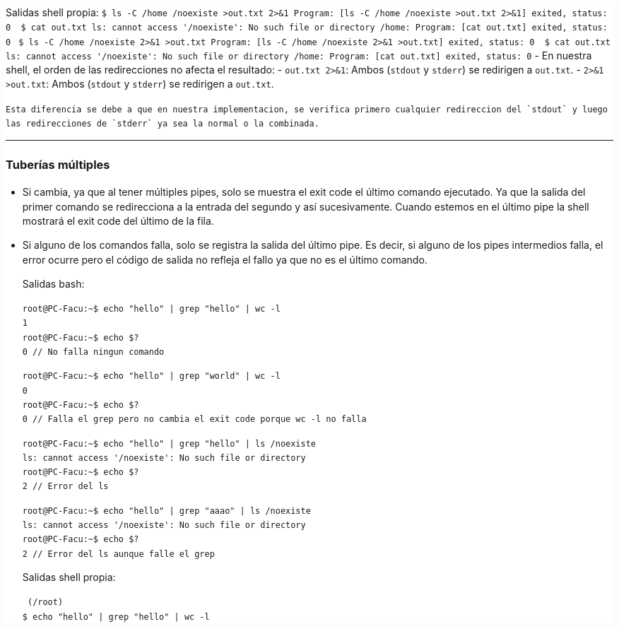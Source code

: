 
  Salidas shell propia:
    ```
    $ ls -C /home /noexiste >out.txt 2>&1
            Program: [ls -C /home /noexiste >out.txt 2>&1] exited, status: 0 
    $ cat out.txt
    ls: cannot access '/noexiste': No such file or directory
    /home:
            Program: [cat out.txt] exited, status: 0 
    ```
    ```
    $ ls -C /home /noexiste 2>&1 >out.txt
            Program: [ls -C /home /noexiste 2>&1 >out.txt] exited, status: 0 
    $ cat out.txt
    ls: cannot access '/noexiste': No such file or directory
    /home:
            Program: [cat out.txt] exited, status: 0
    ```
    - En nuestra shell, el orden de las redirecciones no afecta el resultado: 
      - `out.txt 2>&1`: Ambos (`stdout` y `stderr`) se redirigen a `out.txt`.
      - `2>&1 >out.txt`: Ambos (`stdout` y `stderr`) se redirigen a `out.txt`.
    
    Esta diferencia se debe a que en nuestra implementacion, se verifica primero cualquier redireccion del `stdout` y luego las redirecciones de `stderr` ya sea la normal o la combinada.

---

### Tuberías múltiples

- Si cambia, ya que al tener múltiples pipes, solo se muestra el exit code el último comando ejecutado. Ya que la salida del primer comando se redirecciona a la entrada del segundo y así sucesivamente. Cuando estemos en el último pipe la shell mostrará el exit code del último de la fila. 

- Si alguno de los comandos falla, solo se registra la salida del último pipe. Es decir, si alguno de los pipes intermedios falla, el error ocurre pero el código de salida no refleja el fallo ya que no es el último comando.  
    
    Salidas bash:
    ```
    root@PC-Facu:~$ echo "hello" | grep "hello" | wc -l
    1
    root@PC-Facu:~$ echo $?
    0 // No falla ningun comando
    ```
    ```
    root@PC-Facu:~$ echo "hello" | grep "world" | wc -l
    0
    root@PC-Facu:~$ echo $?
    0 // Falla el grep pero no cambia el exit code porque wc -l no falla
    ```
    ```
    root@PC-Facu:~$ echo "hello" | grep "hello" | ls /noexiste
    ls: cannot access '/noexiste': No such file or directory
    root@PC-Facu:~$ echo $?
    2 // Error del ls
    ```
    ```
    root@PC-Facu:~$ echo "hello" | grep "aaao" | ls /noexiste
    ls: cannot access '/noexiste': No such file or directory
    root@PC-Facu:~$ echo $?
    2 // Error del ls aunque falle el grep
    ```
    Salidas shell propia:
    ```
     (/root)
    $ echo "hello" | grep "hello" | wc -l